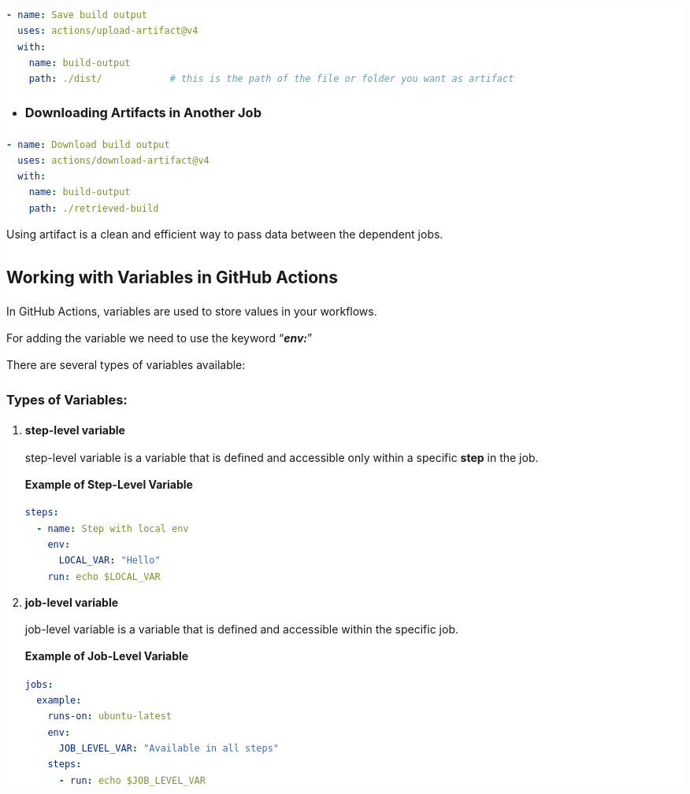 
```yaml
- name: Save build output
  uses: actions/upload-artifact@v4
  with:
    name: build-output
    path: ./dist/            # this is the path of the file or folder you want as artifact
```

* ### Downloading Artifacts in Another Job
    

```yaml
- name: Download build output
  uses: actions/download-artifact@v4
  with:
    name: build-output
    path: ./retrieved-build
```

Using artifact is a clean and efficient way to pass data between the dependent jobs.

## Working with Variables in GitHub Actions

In GitHub Actions, variables are used to store values in your workflows.

For adding the variable we need to use the keyword “***env:***”

There are several types of variables available:

### Types of Variables:

1. **step-level variable**
    
    step-level variable is a variable that is defined and accessible only within a specific **step** in the job.
    
    **Example of Step-Level Variable**
    
    ```yaml
    steps:
      - name: Step with local env
        env:
          LOCAL_VAR: "Hello"
        run: echo $LOCAL_VAR
    ```
    
2. **job-level variable**
    
    job-level variable is a variable that is defined and accessible within the specific job.
    
    **Example of Job-Level Variable**
    
    ```yaml
    jobs:
      example:
        runs-on: ubuntu-latest
        env:
          JOB_LEVEL_VAR: "Available in all steps"
        steps:
          - run: echo $JOB_LEVEL_VAR
    ```
    